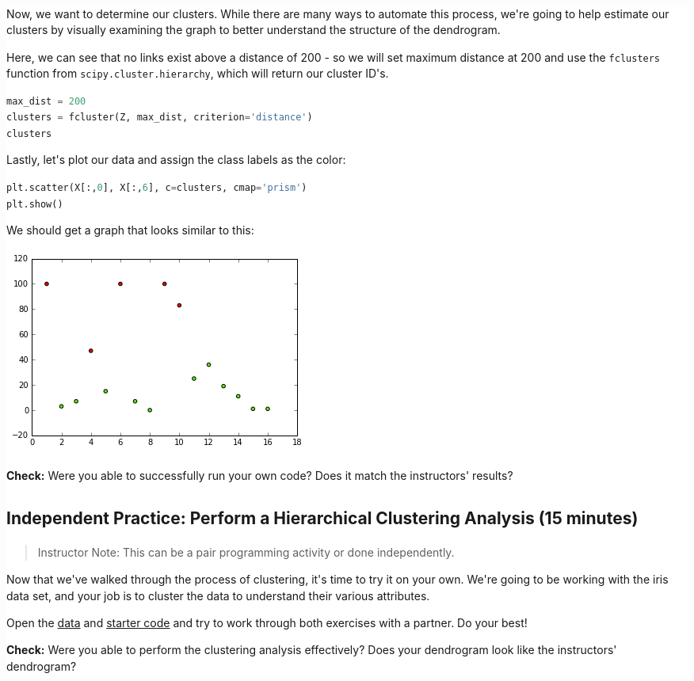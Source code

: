 Now, we want to determine our clusters. While there are many ways to automate this process,  we're going to help estimate our clusters by visually examining the graph to better understand the structure of the dendrogram.

Here, we can see that no links exist above a distance of 200 - so we will set maximum distance at 200 and use the ```fclusters``` function from ```scipy.cluster.hierarchy```, which will return our cluster ID's.

```python
max_dist = 200
clusters = fcluster(Z, max_dist, criterion='distance')
clusters
```

Lastly, let's plot our data and assign the class labels as the color:

```python
plt.scatter(X[:,0], X[:,6], c=clusters, cmap='prism')
plt.show()
```

We should get a graph that looks similar to this:


![graph](./assets/images/scatter.png)


**Check:** Were you able to successfully run your own code? Does it match the instructors' results?

<a name="ind-practice"></a>
## Independent Practice: Perform a Hierarchical Clustering Analysis (15 minutes)

> Instructor Note: This can be a pair programming activity or done independently.

Now that we've walked through the process of clustering, it's time to try it on your own. We're going to be working with the iris data set, and your job is to cluster the data to understand their various attributes.

Open the [data](./assets/datasets/iris.csv) and [starter code](./code/starter-code.ipynb) and try to work through both exercises with a partner. Do your best!

**Check:** Were you able to perform the clustering analysis effectively? Does your dendrogram look like the instructors' dendrogram?
